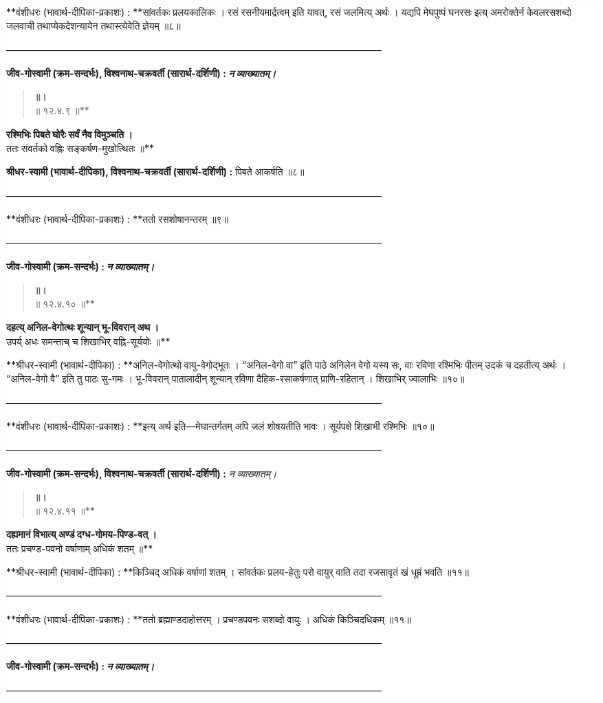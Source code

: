 **वंशीधरः (भावार्थ-दीपिका-प्रकाशः) : **सांवर्तकः प्रलयकालिकः । रसं रसनीयमार्द्रत्वम् इति यावत्, रसं जलमित्य् अर्थः । यद्यपि मेघपुष्पं घनरसः इत्य् अमरोक्तेर्न केवलरसशब्दो जलवाची तथाप्येकदेशन्यायेन तथास्त्येवेति ज्ञेयम् ॥८॥

———————————————————————————————————————

**जीव-गोस्वामी (क्रम-सन्दर्भः), विश्वनाथ-चक्रवर्ती (सारार्थ-दर्शिणी) : _न व्याख्यातम्।_**

> **॥।**  
॥ १२.४.९ ॥**

**रश्मिभिः पिबते घोरैः सर्वं नैव विमुञ्चति ।**  
ततः संवर्तको वह्निः सङ्कर्षण-मुखोत्थितः ॥**

**श्रीधर-स्वामी (भावार्थ-दीपिका), विश्वनाथ-चक्रवर्ती (सारार्थ-दर्शिणी) :** पिबते आकर्षति ॥८॥

———————————————————————————————————————

**वंशीधरः (भावार्थ-दीपिका-प्रकाशः) : **ततो रसशोषानन्तरम् ॥९॥

———————————————————————————————————————

**जीव-गोस्वामी (क्रम-सन्दर्भः) : _न व्याख्यातम्।_**

> **॥।**  
॥ १२.४.१० ॥**

**दहत्य् अनिल-वेगोत्थः शून्यान् भू-विवरान् अथ ।**  
उपर्य् अधः समन्ताच् च शिखाभिर् वह्नि-सूर्ययोः ॥**

**श्रीधर-स्वामी (भावार्थ-दीपिका) : **अनिल-वेगोत्थो वायु-वेगोद्भूतः । “अनिल-वेगो वा” इति पाठे अनिलेन वेगो यस्य सः, वाः रविणा रश्मिभिः पीतम् उदकं च दहतीत्य् अर्थः । “अनिल-वेगो वै” इति तु पाठः सु-गमः । भू-विवरान् पातालादीन् शून्यान् रविणा दैहिक-रसाकर्षणात् प्राणि-रहितान् । शिखाभिर् ज्वालाभिः ॥१०॥

———————————————————————————————————————

**वंशीधरः (भावार्थ-दीपिका-प्रकाशः) : **इत्य् अर्थ इति—मेघान्तर्गतम् अपि जलं शोषयतीति भावः । सूर्यपक्षे शिखाभी रश्मिभिः ॥१०॥

———————————————————————————————————————

**जीव-गोस्वामी (क्रम-सन्दर्भः), विश्वनाथ-चक्रवर्ती (सारार्थ-दर्शिणी) :** _न व्याख्यातम्।_

> **॥।**  
॥ १२.४.११ ॥**

**दह्यमानं विभात्य् अण्डं दग्ध-गोमय-पिण्ड-वत् ।**  
ततः प्रचण्ड-पवनो वर्षाणाम् अधिकं शतम् ॥**

**श्रीधर-स्वामी (भावार्थ-दीपिका) : **किञ्चिद् अधिकं वर्षाणां शतम् । सांवर्तकः प्रलय-हेतुः परो वायुर् वाति तदा रजसावृतं खं धूम्रं भवति ॥११॥

———————————————————————————————————————

**वंशीधरः (भावार्थ-दीपिका-प्रकाशः) : **ततो ब्रह्माण्डदाहोत्तरम् । प्रचण्डपवनः सशब्दो वायुः । अधिकं किञ्चिदधिकम् ॥११॥

———————————————————————————————————————

**जीव-गोस्वामी (क्रम-सन्दर्भः) : _न व्याख्यातम्।_**

———————————————————————————————————————
